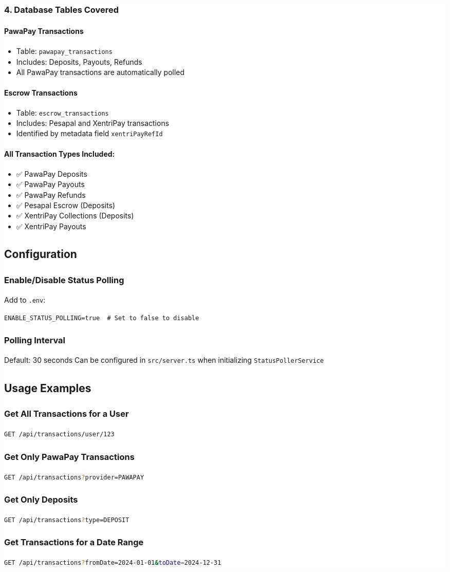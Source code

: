 ### 4. Database Tables Covered

#### PawaPay Transactions
- Table: `pawapay_transactions`
- Includes: Deposits, Payouts, Refunds
- All PawaPay transactions are automatically polled

#### Escrow Transactions
- Table: `escrow_transactions`
- Includes: Pesapal and XentriPay transactions
- Identified by metadata field `xentriPayRefId`

#### All Transaction Types Included:
- ✅ PawaPay Deposits
- ✅ PawaPay Payouts
- ✅ PawaPay Refunds
- ✅ Pesapal Escrow (Deposits)
- ✅ XentriPay Collections (Deposits)
- ✅ XentriPay Payouts

## Configuration

### Enable/Disable Status Polling
Add to `.env`:
```
ENABLE_STATUS_POLLING=true  # Set to false to disable
```

### Polling Interval
Default: 30 seconds
Can be configured in `src/server.ts` when initializing `StatusPollerService`

## Usage Examples

### Get All Transactions for a User
```bash
GET /api/transactions/user/123
```

### Get Only PawaPay Transactions
```bash
GET /api/transactions?provider=PAWAPAY
```

### Get Only Deposits
```bash
GET /api/transactions?type=DEPOSIT
```

### Get Transactions for a Date Range
```bash
GET /api/transactions?fromDate=2024-01-01&toDate=2024-12-31
```
